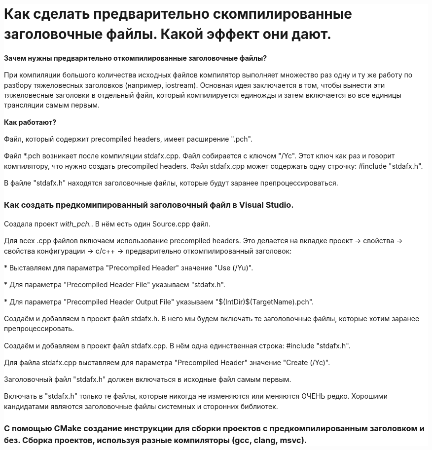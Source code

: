 # Как сделать предварительно cкомпилированные заголовочные файлы. Какой эффект они дают.

**Зачем нужны предварительно откомпилированные заголовочные файлы?**

При компиляции большого количества исходных файлов компилятор
выполняет множество раз одну и ту же работу по разбору тяжеловесных
заголовков (например, iostream). Основная идея заключается в том, чтобы
вынести эти тяжеловесные заголовки в отдельный файл, который
компилируется единожды и затем включается во все единицы
трансляции самым первым.

**Как работают?**

Файл, который содержит precompiled headers, имеет расширение ".pch".

Файл \*.pch возникает после компиляции stdafx.cpp. Файл собирается с
ключом "/Yc". Этот ключ как раз и говорит компилятору, что нужно создать
precompiled headers. Файл stdafx.cpp может содержать одну строчку:
\#include "stdafx.h".

В файле "stdafx.h" находятся заголовочные файлы, которые будут заранее препроцессироваться.

### Как создать предкомипированный заголовочный файл в Visual Studio.

Создала проект *with\_pch.*. В нём есть один Source.cpp файл.

Для всех .cpp файлов включаем использование precompiled headers. Это
делается на вкладке проект -&gt; свойства -&gt; свойства конфигурации
-&gt; c/c++ -&gt; предварительно откомпилированный заголовок:

\* Выставляем для параметра "Precompiled Header" значение "Use (/Yu)".

\* Для параметра "Precompiled Header File" указываем "stdafx.h".

\* Для параметра "Precompiled Header Output File" указываем
"\$(IntDir)\$(TargetName).pch".

Создаём и добавляем в проект файл stdafx.h. В него мы будем включать те
заголовочные файлы, которые хотим заранее препроцессировать.

Создаём и добавляем в проект файл stdafx.cpp. В нём одна единственная
строка: \#include "stdafx.h".

Для файла stdafx.cpp выставляем для параметра "Precompiled Header"
значение "Create (/Yc)".

Заголовочный файл "stdafx.h" должен включаться в исходные файл самым
первым.

Включать в "stdafx.h" только те файлы, которые никогда не изменяются или
меняются ОЧЕНЬ редко. Хорошими кандидатами являются заголовочные файлы
системных и сторонних библиотек.

### С помощью CMake создание инструкции для сборки проектов с предкомпилированным заголовком и без. Сборка проектов, используя разные компиляторы (gcc, clang, msvc).

